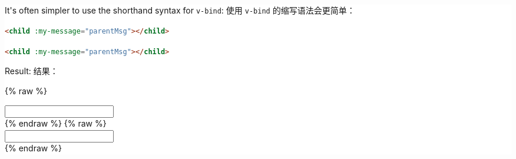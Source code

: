 It's often simpler to use the shorthand syntax for `v-bind`:
使用 `v-bind` 的缩写语法会更简单：

``` html
<child :my-message="parentMsg"></child>
```
``` html
<child :my-message="parentMsg"></child>
```

Result:
结果：

{% raw %}
<div id="demo-2" class="demo">
  <input v-model="parentMsg">
  <br>
  <child v-bind:my-message="parentMsg"></child>
</div>
<script>
new Vue({
  el: '#demo-2',
  data: {
    parentMsg: 'Message from parent'
  },
  components: {
    child: {
      props: ['myMessage'],
      template: '<span>{{myMessage}}</span>'
    }
  }
})
</script>
{% endraw %}
{% raw %}
<div id="demo-2" class="demo">
  <input v-model="parentMsg">
  <br>
  <child v-bind:my-message="parentMsg"></child>
</div>
<script>
new Vue({
  el: '#demo-2',
  data: {
    parentMsg: 'Message from parent'
  },
  components: {
    child: {
      props: ['myMessage'],
      template: '<span>{{myMessage}}</span>'
    }
  }
})
</script>
{% endraw %}
